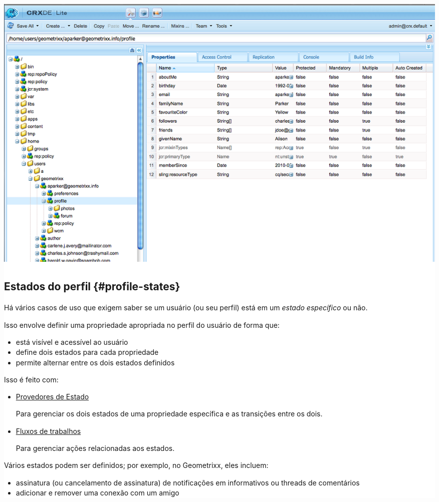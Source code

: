   ![Dados de Alison Parker no CRXDE](assets/aparkercrxdelite.png)

## Estados do perfil {#profile-states}

Há vários casos de uso que exigem saber se um usuário (ou seu perfil) está em um *estado específico* ou não.

Isso envolve definir uma propriedade apropriada no perfil do usuário de forma que:

* está visível e acessível ao usuário
* define dois estados para cada propriedade
* permite alternar entre os dois estados definidos

Isso é feito com:

* [Provedores de Estado](#state-providers)

  Para gerenciar os dois estados de uma propriedade específica e as transições entre os dois.

* [Fluxos de trabalhos](#workflows)

  Para gerenciar ações relacionadas aos estados.

Vários estados podem ser definidos; por exemplo, no Geometrixx, eles incluem:

* assinatura (ou cancelamento de assinatura) de notificações em informativos ou threads de comentários
* adicionar e remover uma conexão com um amigo

